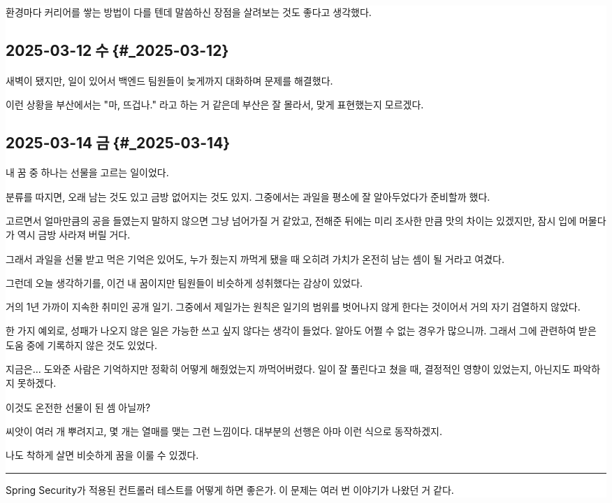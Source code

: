 환경마다 커리어를 쌓는 방법이 다를 텐데
말씀하신 장점을 살려보는 것도 좋다고 생각했다.

## 2025-03-12 수 {#_2025-03-12}

새벽이 됐지만, 일이 있어서 백엔드 팀원들이
늦게까지 대화하며 문제를 해결했다.

이런 상황을 부산에서는 "마, 뜨겁나." 라고 하는 거 같은데
부산은 잘 몰라서, 맞게 표현했는지 모르겠다.

## 2025-03-14 금 {#_2025-03-14}

내 꿈 중 하나는 선물을 고르는 일이었다.

분류를 따지면, 오래 남는 것도 있고 금방 없어지는 것도 있지.
그중에서는 과일을 평소에 잘 알아두었다가 준비할까 했다.

고르면서 얼마만큼의 공을 들였는지
말하지 않으면 그냥 넘어가질 거 같았고,
전해준 뒤에는 미리 조사한 만큼 맛의 차이는 있겠지만,
잠시 입에 머물다가 역시 금방 사라져 버릴 거다.

그래서 과일을 선물 받고 먹은 기억은 있어도,
누가 줬는지 까먹게 됐을 때 오히려
가치가 온전히 남는 셈이 될 거라고 여겼다.

그런데 오늘 생각하기를, 이건 내 꿈이지만
팀원들이 비슷하게 성취했다는 감상이 있었다.

거의 1년 가까이 지속한 취미인 공개 일기.
그중에서 제일가는 원칙은 
일기의 범위를 벗어나지 않게 한다는 것이어서 
거의 자기 검열하지 않았다.

한 가지 예외로, 성패가 나오지 않은 일은
가능한 쓰고 싶지 않다는 생각이 들었다.
알아도 어쩔 수 없는 경우가 많으니까.
그래서 그에 관련하여 받은 도움 중에 
기록하지 않은 것도 있었다.

지금은... 도와준 사람은 기억하지만
정확히 어떻게 해줬었는지 까먹어버렸다.
일이 잘 풀린다고 쳤을 때, 
결정적인 영향이 있었는지, 아닌지도 파악하지 못하겠다.

이것도 온전한 선물이 된 셈 아닐까?

씨앗이 여러 개 뿌려지고, 몇 개는 열매를 맺는
그런 느낌이다.
대부분의 선행은 아마 이런 식으로 동작하겠지.

나도 착하게 살면 비슷하게 꿈을 이룰 수 있겠다.

- - -

Spring Security가 적용된 컨트롤러 테스트를 어떻게 하면 좋은가.
이 문제는 여러 번 이야기가 나왔던 거 같다.

